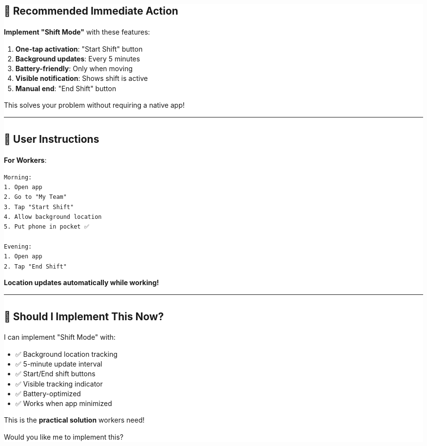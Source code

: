 
## 🎯 Recommended Immediate Action

**Implement "Shift Mode"** with these features:

1. **One-tap activation**: "Start Shift" button
2. **Background updates**: Every 5 minutes
3. **Battery-friendly**: Only when moving
4. **Visible notification**: Shows shift is active
5. **Manual end**: "End Shift" button

This solves your problem without requiring a native app!

---

## 💬 User Instructions

**For Workers**:
```
Morning:
1. Open app
2. Go to "My Team"
3. Tap "Start Shift"
4. Allow background location
5. Put phone in pocket ✅

Evening:
1. Open app
2. Tap "End Shift"
```

**Location updates automatically while working!**

---

## 🚀 Should I Implement This Now?

I can implement "Shift Mode" with:
- ✅ Background location tracking
- ✅ 5-minute update interval
- ✅ Start/End shift buttons
- ✅ Visible tracking indicator
- ✅ Battery-optimized
- ✅ Works when app minimized

This is the **practical solution** workers need!

Would you like me to implement this?
